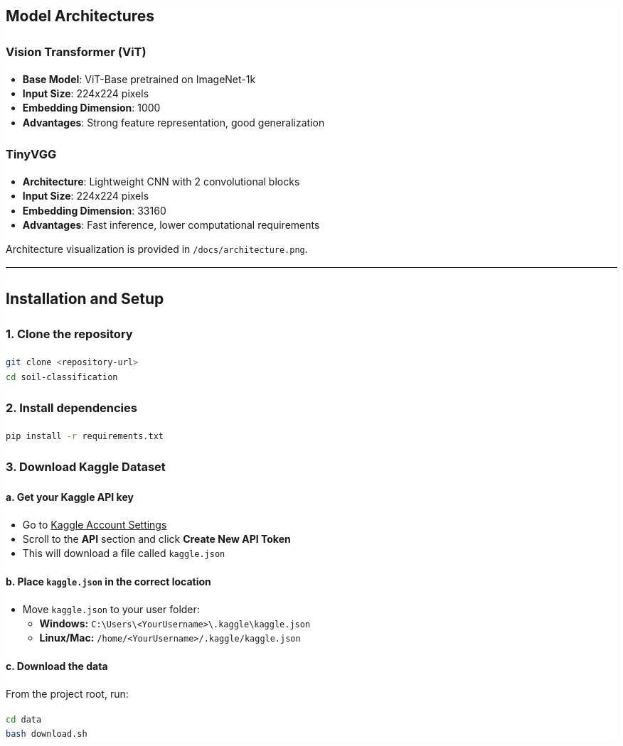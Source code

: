## Model Architectures

### Vision Transformer (ViT)
- **Base Model**: ViT-Base pretrained on ImageNet-1k
- **Input Size**: 224x224 pixels
- **Embedding Dimension**: 1000
- **Advantages**: Strong feature representation, good generalization

### TinyVGG
- **Architecture**: Lightweight CNN with 2 convolutional blocks
- **Input Size**: 224x224 pixels  
- **Embedding Dimension**: 33160
- **Advantages**: Fast inference, lower computational requirements

Architecture visualization is provided in `/docs/architecture.png`.

---

## Installation and Setup

### 1. Clone the repository

```bash
git clone <repository-url>
cd soil-classification
```

### 2. Install dependencies

```bash
pip install -r requirements.txt
```

### 3. Download Kaggle Dataset

#### a. Get your Kaggle API key

- Go to [Kaggle Account Settings](https://www.kaggle.com/settings)
- Scroll to the **API** section and click **Create New API Token**
- This will download a file called `kaggle.json`

#### b. Place `kaggle.json` in the correct location

- Move `kaggle.json` to your user folder:
  - **Windows:** `C:\Users\<YourUsername>\.kaggle\kaggle.json`
  - **Linux/Mac:** `/home/<YourUsername>/.kaggle/kaggle.json`

#### c. Download the data

From the project root, run:

```bash
cd data
bash download.sh
```

